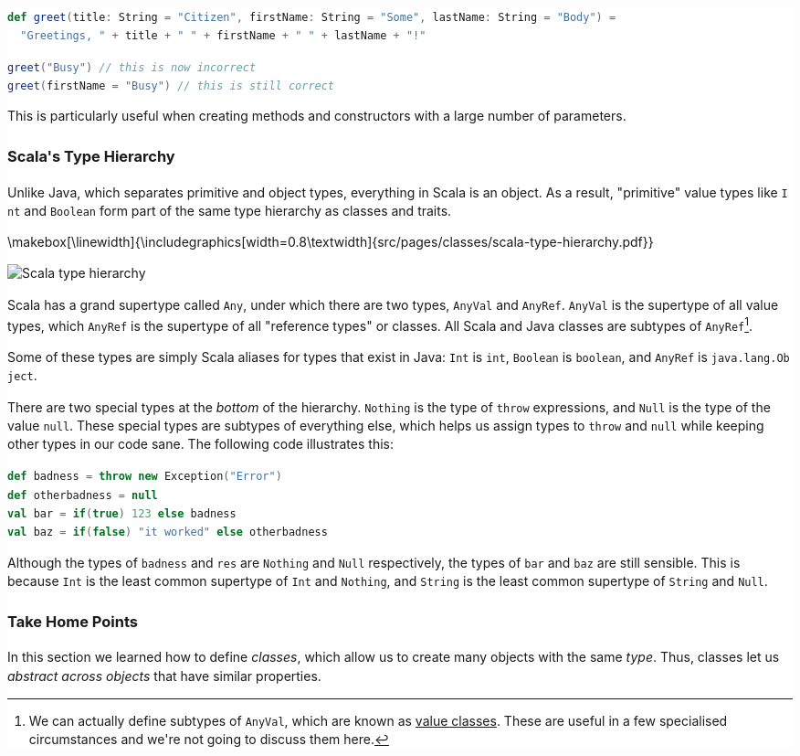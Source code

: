 ```scala mdoc:silent
def greet(title: String = "Citizen", firstName: String = "Some", lastName: String = "Body") =
  "Greetings, " + title + " " + firstName + " " + lastName + "!"
```

```scala mdoc
greet("Busy") // this is now incorrect
greet(firstName = "Busy") // this is still correct
```

This is particularly useful when creating methods and constructors with a large number of parameters.

</div>

### Scala's Type Hierarchy

Unlike Java, which separates primitive and object types, everything in Scala is an object. As a result, "primitive" value types like `Int` and `Boolean` form part of the same type hierarchy as classes and traits.

\makebox[\linewidth]{\includegraphics[width=0.8\textwidth]{src/pages/classes/scala-type-hierarchy.pdf}}

<div class="figure">
<div class="text-center">
<img src="src/pages/classes/scala-type-hierarchy.svg" alt="Scala type hierarchy" />
</div>
</div>

Scala has a grand supertype called `Any`, under which there are two types, `AnyVal` and `AnyRef`. `AnyVal` is the supertype of all value types, which `AnyRef` is the supertype of all "reference types" or classes. All Scala and Java classes are subtypes of `AnyRef`[^value-classes].

[^value-classes]: We can actually define subtypes of `AnyVal`, which are known as [value classes](http://docs.scala-lang.org/overviews/core/value-classes.html). These are useful in a few specialised circumstances and we're not going to discuss them here.

Some of these types are simply Scala aliases for types that exist in Java: `Int` is `int`, `Boolean` is `boolean`, and `AnyRef` is `java.lang.Object`.

There are two special types at the _bottom_ of the hierarchy. `Nothing` is the type of `throw` expressions, and `Null` is the type of the value `null`. These special types are subtypes of everything else, which helps us assign types to `throw` and `null` while keeping other types in our code sane. The following code illustrates this:

```scala mdoc
def badness = throw new Exception("Error")
def otherbadness = null
val bar = if(true) 123 else badness
val baz = if(false) "it worked" else otherbadness
```

Although the types of `badness` and `res` are `Nothing` and `Null` respectively, the types of `bar` and `baz` are still sensible. This is because `Int` is the least common supertype of `Int` and `Nothing`, and `String` is the least common supertype of `String` and `Null`.

### Take Home Points

In this section we learned how to define _classes_, which allow us to create many objects with the same _type_. Thus, classes let us _abstract across objects_ that have similar properties.
